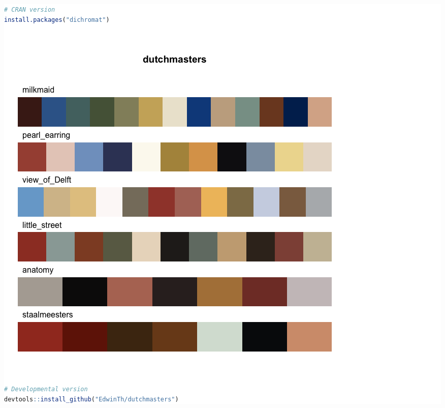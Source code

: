 ``` r
# CRAN version
install.packages("dichromat")
```

![](man/figures/README-dutchmasters-1.png)

``` r
# Developmental version
devtools::install_github("EdwinTh/dutchmasters")
```
